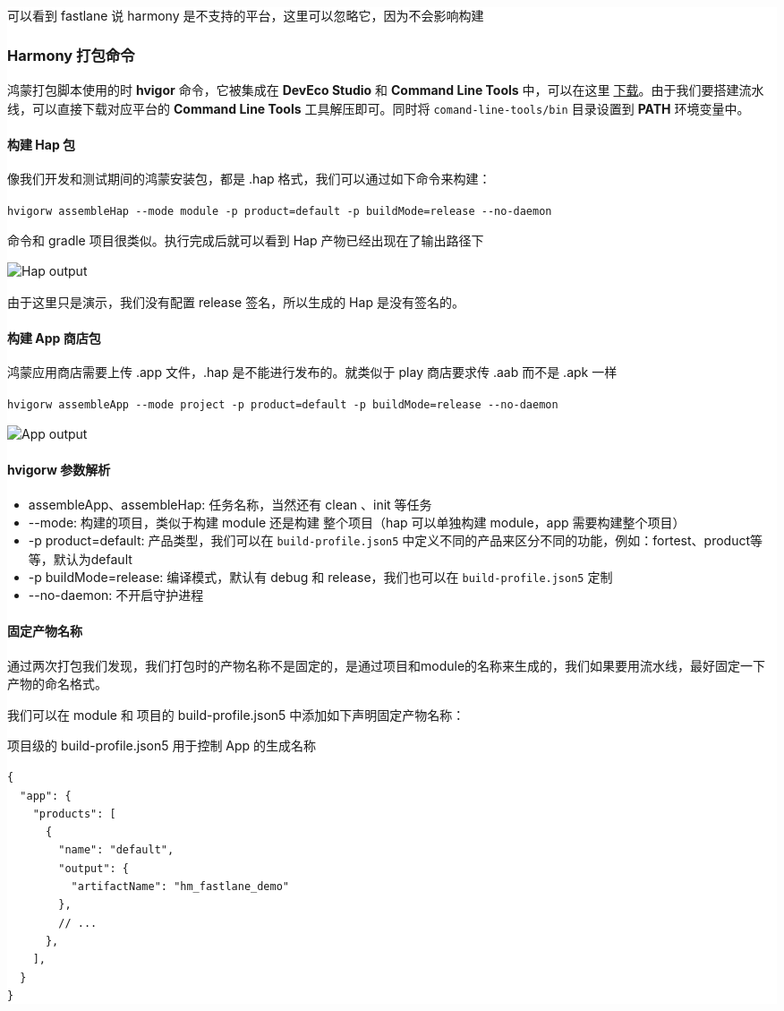 可以看到 fastlane 说 harmony 是不支持的平台，这里可以忽略它，因为不会影响构建

### Harmony 打包命令

鸿蒙打包脚本使用的时 **hvigor** 命令，它被集成在 **DevEco Studio** 和 **Command Line Tools** 中，可以在这里 [下载](https://developer.huawei.com/consumer/cn/download/)。由于我们要搭建流水线，可以直接下载对应平台的 **Command Line Tools** 工具解压即可。同时将 `comand-line-tools/bin` 目录设置到 **PATH** 环境变量中。

#### 构建 Hap 包

像我们开发和测试期间的鸿蒙安装包，都是 .hap 格式，我们可以通过如下命令来构建：

```shell
hvigorw assembleHap --mode module -p product=default -p buildMode=release --no-daemon
```

命令和 gradle 项目很类似。执行完成后就可以看到 Hap 产物已经出现在了输出路径下

![Hap output](https://assets.che300.com/wiki/2024-09-27/17274187486198193.png)

由于这里只是演示，我们没有配置 release 签名，所以生成的 Hap 是没有签名的。

#### 构建 App 商店包

鸿蒙应用商店需要上传 .app 文件，.hap 是不能进行发布的。就类似于 play 商店要求传 .aab 而不是 .apk 一样

```shell
hvigorw assembleApp --mode project -p product=default -p buildMode=release --no-daemon
```

![App output](https://assets.che300.com/wiki/2024-09-27/17274190620931102.png)

#### hvigorw 参数解析

* assembleApp、assembleHap: 任务名称，当然还有 clean 、init 等任务
* --mode: 构建的项目，类似于构建 module 还是构建 整个项目（hap 可以单独构建 module，app 需要构建整个项目）
* -p product=default: 产品类型，我们可以在 `build-profile.json5` 中定义不同的产品来区分不同的功能，例如：fortest、product等等，默认为default
* -p buildMode=release: 编译模式，默认有 debug 和 release，我们也可以在 `build-profile.json5` 定制
* --no-daemon: 不开启守护进程

#### 固定产物名称

通过两次打包我们发现，我们打包时的产物名称不是固定的，是通过项目和module的名称来生成的，我们如果要用流水线，最好固定一下产物的命名格式。

我们可以在 module 和 项目的 build-profile.json5 中添加如下声明固定产物名称：

项目级的 build-profile.json5 用于控制 App 的生成名称

```json5
{
  "app": {
    "products": [
      {
        "name": "default",
        "output": {
          "artifactName": "hm_fastlane_demo"
        },
        // ...
      },
    ],
  }
}
```
